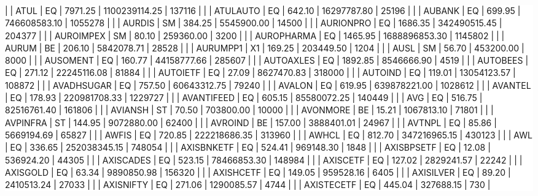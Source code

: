 |  | ATUL | EQ | 7971.25 | 1100239114.25 | 137116 |
|  | ATULAUTO | EQ | 642.10 | 16297787.80 | 25196 |
|  | AUBANK | EQ | 699.95 | 746608583.10 | 1055278 |
|  | AURDIS | SM | 384.25 | 5545900.00 | 14500 |
|  | AURIONPRO | EQ | 1686.35 | 342490515.45 | 204377 |
|  | AUROIMPEX | SM | 80.10 | 259360.00 | 3200 |
|  | AUROPHARMA | EQ | 1465.95 | 1688896853.30 | 1145802 |
|  | AURUM | BE | 206.10 | 5842078.71 | 28528 |
|  | AURUMPP1 | X1 | 169.25 | 203449.50 | 1204 |
|  | AUSL | SM | 56.70 | 453200.00 | 8000 |
|  | AUSOMENT | EQ | 160.77 | 44158777.66 | 285607 |
|  | AUTOAXLES | EQ | 1892.85 | 8546666.90 | 4519 |
|  | AUTOBEES | EQ | 271.12 | 22245116.08 | 81884 |
|  | AUTOIETF | EQ | 27.09 | 8627470.83 | 318000 |
|  | AUTOIND | EQ | 119.01 | 13054123.57 | 108872 |
|  | AVADHSUGAR | EQ | 757.50 | 60643312.75 | 79240 |
|  | AVALON | EQ | 619.95 | 639878221.00 | 1028612 |
|  | AVANTEL | EQ | 178.93 | 220981708.33 | 1229727 |
|  | AVANTIFEED | EQ | 605.15 | 85580072.25 | 140449 |
|  | AVG | EQ | 516.75 | 82516761.40 | 161806 |
|  | AVIANSH | ST | 70.50 | 703800.00 | 10000 |
|  | AVONMORE | BE | 15.21 | 1067813.10 | 71801 |
|  | AVPINFRA | ST | 144.95 | 9072880.00 | 62400 |
|  | AVROIND | BE | 157.00 | 3888401.01 | 24967 |
|  | AVTNPL | EQ | 85.86 | 5669194.69 | 65827 |
|  | AWFIS | EQ | 720.85 | 222218686.35 | 313960 |
|  | AWHCL | EQ | 812.70 | 347216965.15 | 430123 |
|  | AWL | EQ | 336.65 | 252038345.15 | 748054 |
|  | AXISBNKETF | EQ | 524.41 | 969148.30 | 1848 |
|  | AXISBPSETF | EQ | 12.08 | 536924.20 | 44305 |
|  | AXISCADES | EQ | 523.15 | 78466853.30 | 148984 |
|  | AXISCETF | EQ | 127.02 | 2829241.57 | 22242 |
|  | AXISGOLD | EQ | 63.34 | 9890850.98 | 156320 |
|  | AXISHCETF | EQ | 149.05 | 959528.16 | 6405 |
|  | AXISILVER | EQ | 89.20 | 2410513.24 | 27033 |
|  | AXISNIFTY | EQ | 271.06 | 1290085.57 | 4744 |
|  | AXISTECETF | EQ | 445.04 | 327688.15 | 730 |